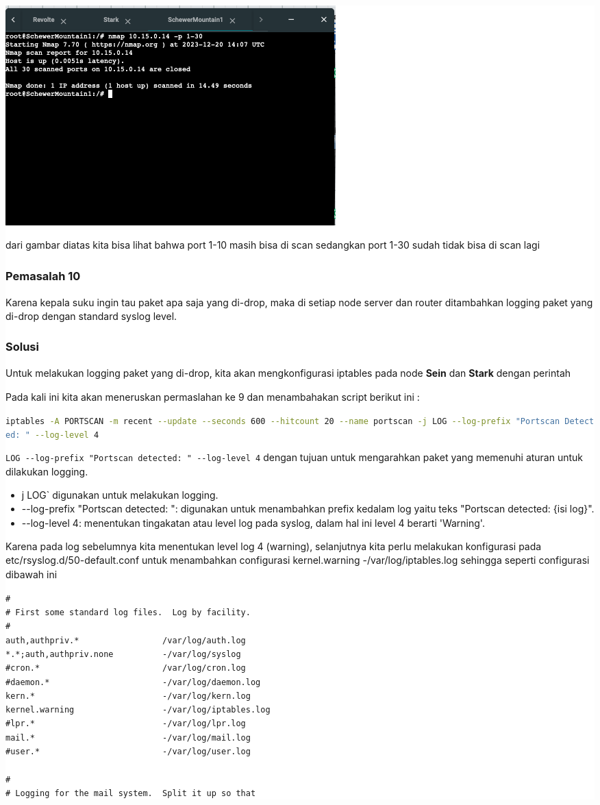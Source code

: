 ![no9-1](/assets//9-1.png)

dari gambar diatas kita bisa lihat bahwa port 1-10 masih bisa di scan sedangkan port 1-30 sudah tidak bisa di scan lagi

### Pemasalah 10

Karena kepala suku ingin tau paket apa saja yang di-drop, maka di setiap node server dan router ditambahkan logging paket yang di-drop dengan standard syslog level.

### Solusi

Untuk melakukan logging paket yang di-drop, kita akan mengkonfigurasi iptables pada node **Sein** dan **Stark** dengan perintah

Pada kali ini kita akan meneruskan permaslahan ke 9 dan menambahakan script berikut ini :

```bash
iptables -A PORTSCAN -m recent --update --seconds 600 --hitcount 20 --name portscan -j LOG --log-prefix "Portscan Detected: " --log-level 4
```

`LOG --log-prefix "Portscan detected: " --log-level 4` dengan tujuan untuk mengarahkan paket yang memenuhi aturan untuk dilakukan logging.

- j LOG` digunakan untuk melakukan logging.
- --log-prefix "Portscan detected: ": digunakan untuk menambahkan prefix kedalam log yaitu teks "Portscan detected: {isi log}".
- --log-level 4: menentukan tingakatan atau level log pada syslog, dalam hal ini level 4 berarti 'Warning'.

Karena pada log sebelumnya kita menentukan level log 4 (warning), selanjutnya kita perlu melakukan konfigurasi pada etc/rsyslog.d/50-default.conf untuk menambahkan configurasi kernel.warning -/var/log/iptables.log sehingga seperti configurasi dibawah ini

```
#
# First some standard log files.  Log by facility.
#
auth,authpriv.*                 /var/log/auth.log
*.*;auth,authpriv.none          -/var/log/syslog
#cron.*                         /var/log/cron.log
#daemon.*                       -/var/log/daemon.log
kern.*                          -/var/log/kern.log
kernel.warning                  -/var/log/iptables.log
#lpr.*                          -/var/log/lpr.log
mail.*                          -/var/log/mail.log
#user.*                         -/var/log/user.log

#
# Logging for the mail system.  Split it up so that
```